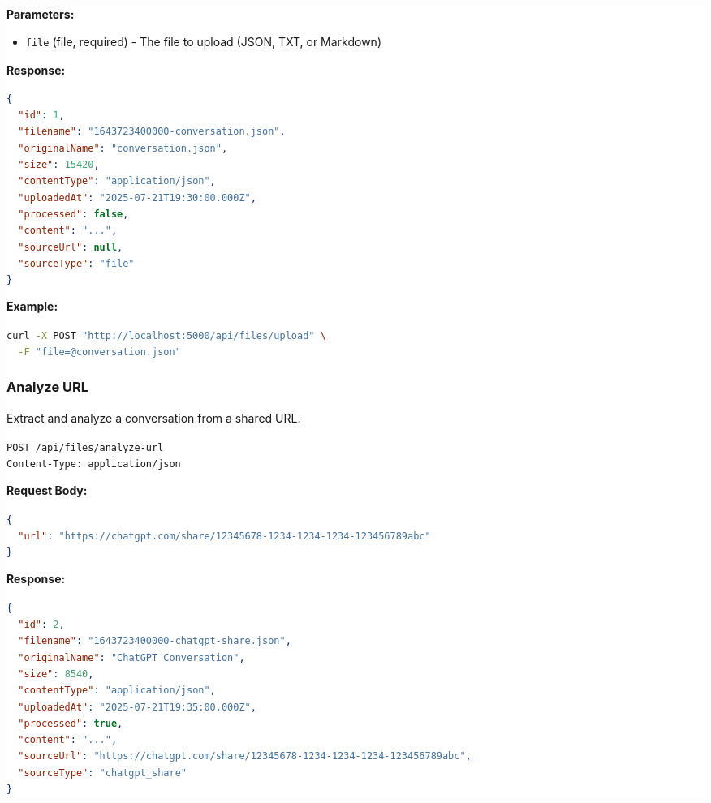 **Parameters:**
- `file` (file, required) - The file to upload (JSON, TXT, or Markdown)

**Response:**
```json
{
  "id": 1,
  "filename": "1643723400000-conversation.json",
  "originalName": "conversation.json",
  "size": 15420,
  "contentType": "application/json",
  "uploadedAt": "2025-07-21T19:30:00.000Z",
  "processed": false,
  "content": "...",
  "sourceUrl": null,
  "sourceType": "file"
}
```

**Example:**
```bash
curl -X POST "http://localhost:5000/api/files/upload" \
  -F "file=@conversation.json"
```

### Analyze URL

Extract and analyze a conversation from a shared URL.

```http
POST /api/files/analyze-url
Content-Type: application/json
```

**Request Body:**
```json
{
  "url": "https://chatgpt.com/share/12345678-1234-1234-1234-123456789abc"
}
```

**Response:**
```json
{
  "id": 2,
  "filename": "1643723400000-chatgpt-share.json",
  "originalName": "ChatGPT Conversation",
  "size": 8540,
  "contentType": "application/json",
  "uploadedAt": "2025-07-21T19:35:00.000Z",
  "processed": true,
  "content": "...",
  "sourceUrl": "https://chatgpt.com/share/12345678-1234-1234-1234-123456789abc",
  "sourceType": "chatgpt_share"
}
```
